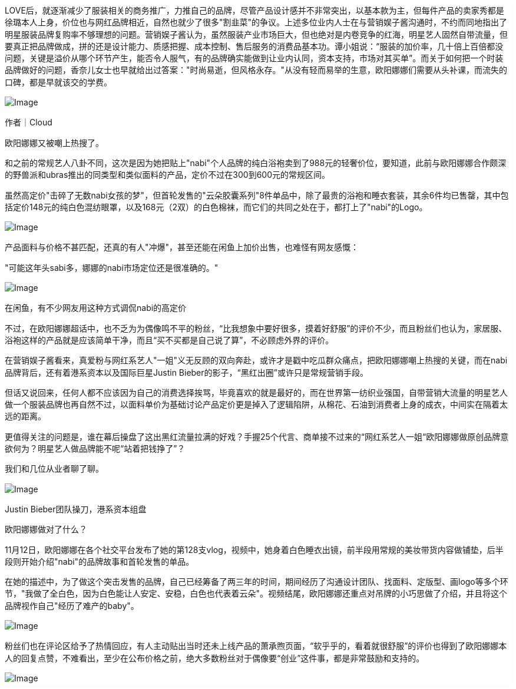  

LOVE后，就逐渐减少了服装相关的商务推广，力推自己的品牌，尽管产品设计感并不非常突出，以基本款为主，但每件产品的卖家秀都是徐璐本人上身，价位也与网红品牌相近，自然也就少了很多"割韭菜"的争议。上述多位业内人士在与营销娱子酱沟通时，不约而同地指出了明星服装品牌复购率不够理想的问题。营销娱子酱认为，虽然服装产业市场巨大，但也绝对是内卷竞争的红海，明星艺人固然自带流量，但要真正把品牌做成，拼的还是设计能力、质感把握、成本控制、售后服务的消费品基本功。谭小姐说：“服装的加价率，几十倍上百倍都没问题，关键是溢价从哪个环节产生，能否令人服气，有的品牌确实能做到让业内认同，资本支持，市场对其买单”。而关于如何把一个时装品牌做好的问题，香奈儿女士也早就给出过答案："时尚易逝，但风格永存。"从没有轻而易举的生意，欧阳娜娜们需要从头补课，而流失的口碑，都是早就该交的学费。

![Image](https://p26.toutiaoimg.com/img/tos-cn-i-qvj2lq49k0/949c38aaadb644a899c3626b84db7e21~tplv-tt-shrink:640:0.image)

作者｜Cloud

欧阳娜娜又被嘲上热搜了。

和之前的常规艺人八卦不同，这次是因为她把贴上"nabi"个人品牌的纯白浴袍卖到了988元的轻奢价位，要知道，此前与欧阳娜娜合作颇深的野兽派和ubras推出的同类型和类似面料的产品，定价不过在300到600元的常规区间。

虽然高定价"击碎了无数nabi女孩的梦"，但首轮发售的"云朵胶囊系列"8件单品中，除了最贵的浴袍和睡衣套装，其余6件均已售罄，其中包括定价148元的纯白色混纺眼罩，以及168元（2双）的白色棉袜，而它们的共同之处在于，都打上了"nabi"的Logo。

![Image](https://p6.toutiaoimg.com/img/tos-cn-i-qvj2lq49k0/aedc966b87c24faabe3b3e6b2d9a2f4b~tplv-tt-shrink:640:0.image)

产品面料与价格不甚匹配，还真的有人"冲爆"，甚至还能在闲鱼上加价出售，也难怪有网友感慨：

"可能这年头sabi多，娜娜的nabi市场定位还是很准确的。"

![Image](https://p6.toutiaoimg.com/img/tos-cn-i-qvj2lq49k0/af27a1bd22b04e1e9665d66112b41d63~tplv-tt-shrink:640:0.image)

在闲鱼，有不少网友用这种方式调侃nabi的高定价

不过，在欧阳娜娜超话中，也不乏为为偶像鸣不平的粉丝，“比我想象中要好很多，摸着好舒服”的评价不少，而且粉丝们也认为，家居服、浴袍这样的产品就是应该简单干净，而且“买不买都是自己说了算”，不必顾虑外界的评价。

在营销娱子酱看来，真爱粉与网红系艺人"一姐"义无反顾的双向奔赴，或许才是戳中吃瓜群众痛点，把欧阳娜娜嘲上热搜的关键，而在nabi品牌背后，还有着港系资本以及国际巨星Justin Bieber的影子，“黑红出圈”或许只是常规营销手段。

但话又说回来，任何人都不应该因为自己的消费选择挨骂，毕竟喜欢的就是最好的，而在世界第一纺织业强国，自带营销大流量的明星艺人做一个服装品牌也再自然不过，以面料单价为基础讨论产品定价更是掉入了逻辑陷阱，从棉花、石油到消费者上身的成衣，中间实在隔着太远的距离。

更值得关注的问题是，谁在幕后操盘了这出黑红流量拉满的好戏？手握25个代言、商单接不过来的“网红系艺人一姐“欧阳娜娜做原创品牌意欲何为？明星艺人做品牌能不呢“站着把钱挣了”？

我们和几位从业者聊了聊。

![Image](https://p3.toutiaoimg.com/img/tos-cn-i-qvj2lq49k0/27be7d6033314960b51cf791acbc1743~tplv-tt-shrink:640:0.image)

Justin Bieber团队操刀，港系资本组盘

欧阳娜娜做对了什么？

11月12日，欧阳娜娜在各个社交平台发布了她的第128支vlog，视频中，她身着白色睡衣出镜，前半段用常规的美妆带货内容做铺垫，后半段则开始介绍"nabi"的品牌故事和首轮发售的单品。

在她的描述中，为了做这个突击发售的品牌，自己已经筹备了两三年的时间，期间经历了沟通设计团队、找面料、定版型、画logo等多个环节，"我做了全白色，因为白色能让人安定、安稳，白色也代表着云朵"。视频结尾，欧阳娜娜还重点对吊牌的小巧思做了介绍，并且将这个品牌视作自己"经历了难产的baby"。

![Image](https://p26.toutiaoimg.com/img/tos-cn-i-qvj2lq49k0/91621d47aca84b9da0f15e437d932a48~tplv-tt-shrink:640:0.image)

粉丝们也在评论区给予了热情回应，有人主动贴出当时还未上线产品的萧承煦页面，“软乎乎的，看着就很舒服”的评价也得到了欧阳娜娜本人的回复点赞，不难看出，至少在公布价格之前，绝大多数粉丝对于偶像要“创业”这件事，都是非常鼓励和支持的。

![Image](https://p3.toutiaoimg.com/img/tos-cn-i-qvj2lq49k0/850a0d6910334b8b848a3c9f8ffcbbae~tplv-tt-shrink:640:0.image)

